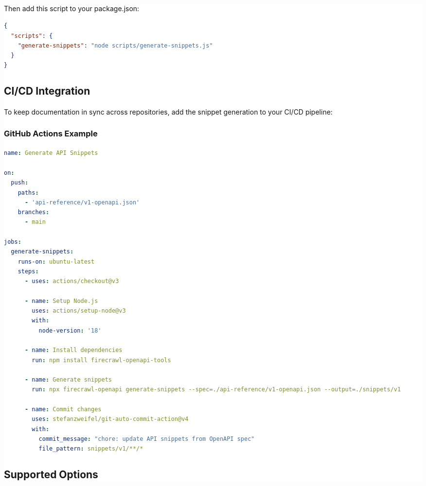 Then add this script to your package.json:

```json
{
  "scripts": {
    "generate-snippets": "node scripts/generate-snippets.js"
  }
}
```

## CI/CD Integration

To keep documentation in sync across repositories, add the snippet generation to your CI/CD pipeline:

### GitHub Actions Example

```yaml
name: Generate API Snippets

on:
  push:
    paths:
      - 'api-reference/v1-openapi.json'
    branches:
      - main

jobs:
  generate-snippets:
    runs-on: ubuntu-latest
    steps:
      - uses: actions/checkout@v3
      
      - name: Setup Node.js
        uses: actions/setup-node@v3
        with:
          node-version: '18'
          
      - name: Install dependencies
        run: npm install firecrawl-openapi-tools
        
      - name: Generate snippets
        run: npx firecrawl-openapi generate-snippets --spec=./api-reference/v1-openapi.json --output=./snippets/v1
        
      - name: Commit changes
        uses: stefanzweifel/git-auto-commit-action@v4
        with:
          commit_message: "chore: update API snippets from OpenAPI spec"
          file_pattern: snippets/v1/**/*
```

## Supported Options
